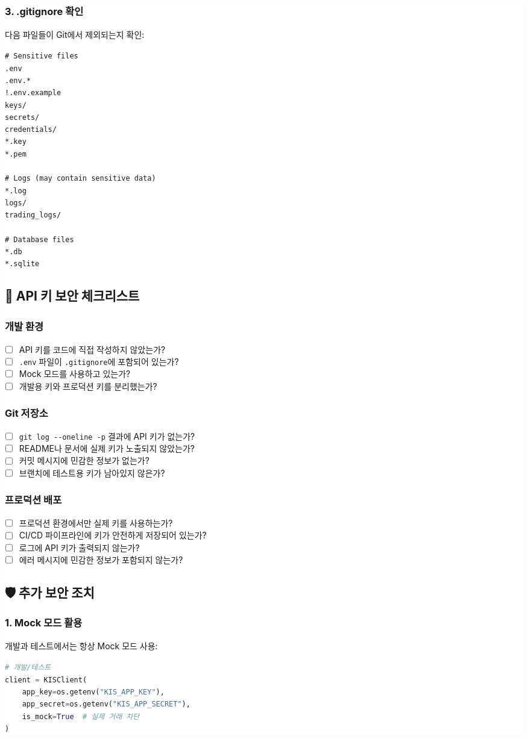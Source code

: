 ### 3. .gitignore 확인

다음 파일들이 Git에서 제외되는지 확인:
```gitignore
# Sensitive files
.env
.env.*
!.env.example
keys/
secrets/
credentials/
*.key
*.pem

# Logs (may contain sensitive data)
*.log
logs/
trading_logs/

# Database files
*.db
*.sqlite
```

## 🔐 API 키 보안 체크리스트

### 개발 환경
- [ ] API 키를 코드에 직접 작성하지 않았는가?
- [ ] `.env` 파일이 `.gitignore`에 포함되어 있는가?
- [ ] Mock 모드를 사용하고 있는가?
- [ ] 개발용 키와 프로덕션 키를 분리했는가?

### Git 저장소
- [ ] `git log --oneline -p` 결과에 API 키가 없는가?
- [ ] README나 문서에 실제 키가 노출되지 않았는가?
- [ ] 커밋 메시지에 민감한 정보가 없는가?
- [ ] 브랜치에 테스트용 키가 남아있지 않은가?

### 프로덕션 배포
- [ ] 프로덕션 환경에서만 실제 키를 사용하는가?
- [ ] CI/CD 파이프라인에 키가 안전하게 저장되어 있는가?
- [ ] 로그에 API 키가 출력되지 않는가?
- [ ] 에러 메시지에 민감한 정보가 포함되지 않는가?

## 🛡️ 추가 보안 조치

### 1. Mock 모드 활용

개발과 테스트에서는 항상 Mock 모드 사용:
```python
# 개발/테스트
client = KISClient(
    app_key=os.getenv("KIS_APP_KEY"),
    app_secret=os.getenv("KIS_APP_SECRET"),
    is_mock=True  # 실제 거래 차단
)
```
